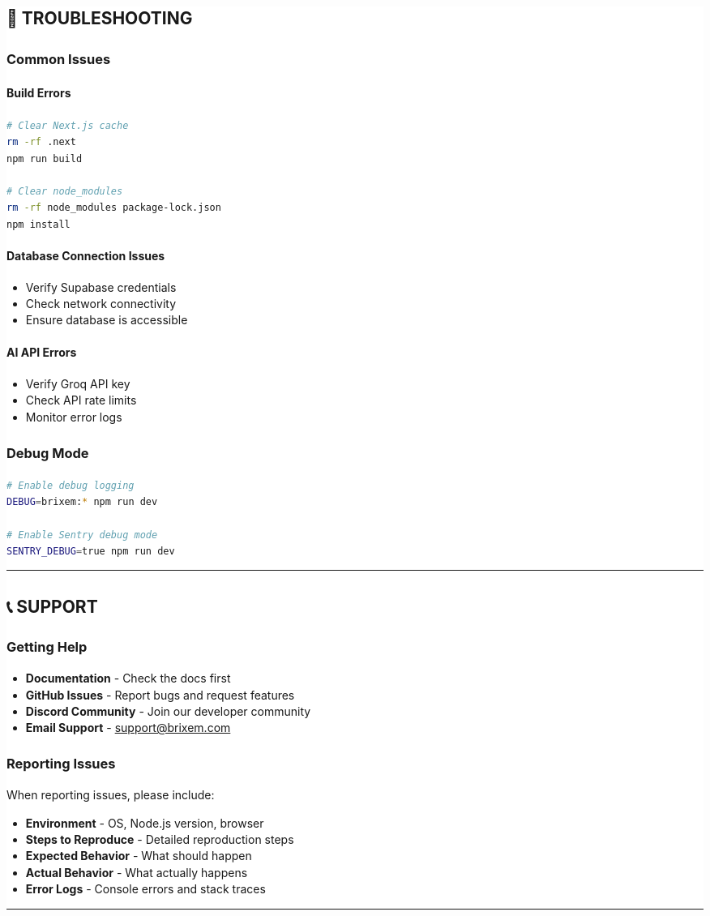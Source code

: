 ## 🐛 **TROUBLESHOOTING**

### **Common Issues**

#### **Build Errors**
```bash
# Clear Next.js cache
rm -rf .next
npm run build

# Clear node_modules
rm -rf node_modules package-lock.json
npm install
```

#### **Database Connection Issues**
- Verify Supabase credentials
- Check network connectivity
- Ensure database is accessible

#### **AI API Errors**
- Verify Groq API key
- Check API rate limits
- Monitor error logs

### **Debug Mode**
```bash
# Enable debug logging
DEBUG=brixem:* npm run dev

# Enable Sentry debug mode
SENTRY_DEBUG=true npm run dev
```

---

## 📞 **SUPPORT**

### **Getting Help**
- **Documentation** - Check the docs first
- **GitHub Issues** - Report bugs and request features
- **Discord Community** - Join our developer community
- **Email Support** - support@brixem.com

### **Reporting Issues**
When reporting issues, please include:
- **Environment** - OS, Node.js version, browser
- **Steps to Reproduce** - Detailed reproduction steps
- **Expected Behavior** - What should happen
- **Actual Behavior** - What actually happens
- **Error Logs** - Console errors and stack traces

---